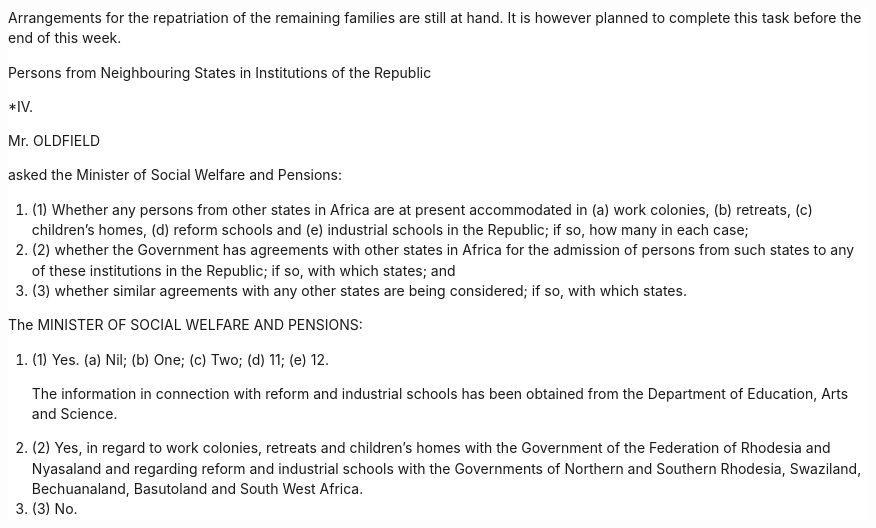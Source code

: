 <p>Arrangements for the repatriation of the remaining families are still at hand. It is however planned to complete this task before the end of this week.</p></li>

</ol>

</answer>

</writtenStatements>

<writtenStatements>

<heading>Persons from Neighbouring States in Institutions of the Republic</heading>

<question by="#oldfield" to="#minister_of_social_welfare_and_pensions">

<num>*IV.</num>

<from>Mr. OLDFIELD</from>

<p>asked the Minister of Social Welfare and Pensions:</p>

<ol>

<li>(1) Whether any persons from other states in Africa are at present accommodated in (a) work colonies, (b) retreats, (c) children&#x2019;s homes, (d) reform schools and (e) industrial schools in the Republic; if so, how many in each case;</li>

<li>(2) whether the Government has agreements with other states in Africa for the admission of persons from such states to any of these institutions in the Republic; if so, with which states; and</li>

<li>(3) whether similar agreements with any other states are being considered; if so, with which states.</li>

</ol>

</question>

</writtenStatements>

<answer by="#minister_of_social_welfare_and_pensions" to="#oldfield">

<p>The MINISTER OF SOCIAL WELFARE AND PENSIONS:</p>

<ol>

<li>(1) Yes. (a) Nil; (b) One; (c) Two; (d) 11; (e) 12.

<p>The information in connection with reform and industrial schools has been obtained from the Department of Education, Arts and Science.</p></li>

<li>(2) Yes, in regard to work colonies, retreats and children&#x2019;s homes with the Government of the Federation of Rhodesia and Nyasaland and regarding reform and industrial schools with the Governments of Northern and Southern Rhodesia, Swaziland, Bechuanaland, Basutoland and South West Africa.</li>

<li>(3) No.</li>

</ol>

</answer>

<question by="#suzman" to="#minister">
